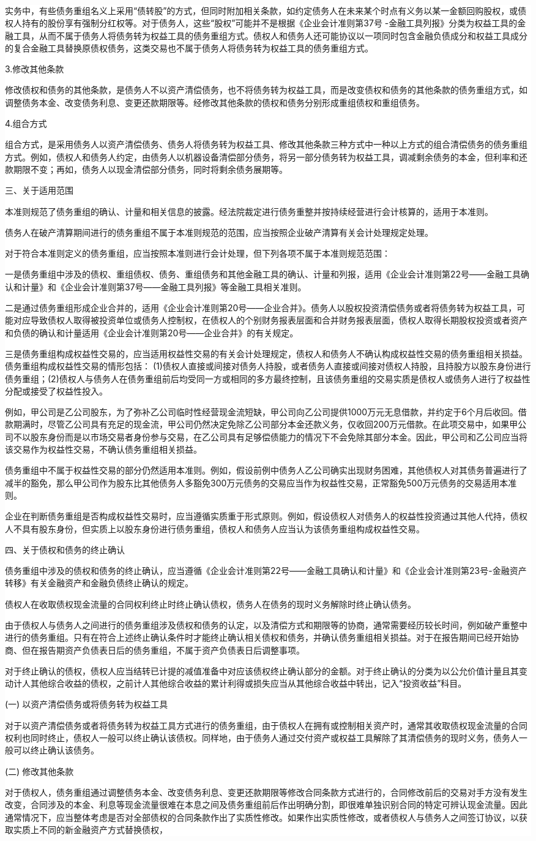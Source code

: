 实务中，有些债务重组名义上采用“债转股”的方式，但同时附加相关条款，如约定债务人在未来某个时点有义务以某一金额回购股权，或债权人持有的股份享有强制分红权等。对于债务人，这些“股权”可能并不是根据《企业会计准则第37号 -金融工具列报》分类为权益工具的金融工具，从而不属于债务人将债务转为权益工具的债务重组方式。债权人和债务人还可能协议以一项同时包含金融负债成分和权益工具成分的复合金融工具替换原债权债务，这类交易也不属于债务人将债务转为权益工具的债务重组方式。

3.修改其他条款

修改债权和债务的其他条款，是债务人不以资产清偿债务，也不将债务转为权益工具，而是改变债权和债务的其他条款的债务重组方式，如调整债务本金、改变债务利息、变更还款期限等。经修改其他条款的债权和债务分别形成重组债权和重组债务。

4.组合方式

组合方式，是采用债务人以资产清偿债务、债务人将债务转为权益工具、修改其他条款三种方式中一种以上方式的组合清偿债务的债务重组方式。例如，债权人和债务人约定，由债务人以机器设备清偿部分债务，将另一部分债务转为权益工具，调减剩余债务的本金，但利率和还款期限不变；再如，债务人以现金清偿部分债务，同时将剩余债务展期等。

三、关于适用范围

本准则规范了债务重组的确认、计量和相关信息的披露。经法院裁定进行债务重整并按持续经营进行会计核算的，适用于本准则。

债务人在破产清算期间进行的债务重组不属于本准则规范的范围，应当按照企业破产清算有关会计处理规定处理。

对于符合本准则定义的债务重组，应当按照本准则进行会计处理，但下列各项不属于本准则规范范围：

一是债务重组中涉及的债权、重组债权、债务、重组债务和其他金融工具的确认、计量和列报，适用《企业会计准则第22号——金融工具确认和计量》和《企业会计准则第37号——金融工具列报》等金融工具相关准则。

二是通过债务重组形成企业合并的，适用《企业会计准则第20号——企业合并》。债务人以股权投资清偿债务或者将债务转为权益工具，可能对应导致债权人取得被投资单位或债务人控制权，在债权人的个别财务报表层面和合并财务报表层面，债权人取得长期股权投资或者资产和负债的确认和计量适用《企业会计准则第20号——企业合并》的有关规定。

三是债务重组构成权益性交易的，应当适用权益性交易的有关会计处理规定，债权人和债务人不确认构成权益性交易的债务重组相关损益。债务重组构成权益性交易的情形包括： (1)债权人直接或间接对债务人持股，或者债务人直接或间接对债权人持股，且持股方以股东身份进行债务重组；(2)债权人与债务人在债务重组前后均受同一方或相同的多方最终控制，且该债务重组的交易实质是债权人或债务人进行了权益性分配或接受了权益性投入。

例如，甲公司是乙公司股东，为了弥补乙公司临时性经营现金流短缺，甲公司向乙公司提供1000万元无息借款，并约定于6个月后收回。借款期满时，尽管乙公司具有充足的现金流，甲公司仍然决定免除乙公司部分本金还款义务，仅收回200万元借款。在此项交易中，如果甲公司不以股东身份而是以市场交易者身份参与交易，在乙公司具有足够偿债能力的情况下不会免除其部分本金。因此，甲公司和乙公司应当将该交易作为权益性交易，不确认债务重组相关损益。

债务重组中不属于权益性交易的部分仍然适用本准则。例如，假设前例中债务人乙公司确实出现财务困难，其他债权人对其债务普遍进行了减半的豁免，那么甲公司作为股东比其他债务人多豁免300万元债务的交易应当作为权益性交易，正常豁免500万元债务的交易适用本准则。

企业在判断债务重组是否构成权益性交易时，应当遵循实质重于形式原则。例如，假设债权人对债务人的权益性投资通过其他人代持，债权人不具有股东身份，但实质上以股东身份进行债务重组，债权人和债务人应当认为该债务重组构成权益性交易。

四、关于债权和债务的终止确认

债务重组中涉及的债权和债务的终止确认，应当遵循《企业会计准则第22号——金融工具确认和计量》和《企业会计准则第23号-金融资产转移》有关金融资产和金融负债终止确认的规定。

债权人在收取债权现金流量的合同权利终止时终止确认债权，债务人在债务的现时义务解除时终止确认债务。

由于债权人与债务人之间进行的债务重组涉及债权和债务的认定，以及清偿方式和期限等的协商，通常需要经历较长时间，例如破产重整中进行的债务重组。只有在符合上述终止确认条件时才能终止确认相关债权和债务，并确认债务重组相关损益。对于在报告期间已经开始协商、但在报告期资产负债表日后的债务重组，不属于资产负债表日后调整事项。

对于终止确认的债权，债权人应当结转已计提的减值准备中对应该债权终止确认部分的金额。对于终止确认的分类为以公允价值计量且其变动计人其他综合收益的债权，之前计人其他综合收益的累计利得或损失应当从其他综合收益中转出，记入“投资收益”科目。

(一) 以资产清偿债务或将债务转为权益工具

对于以资产清偿债务或者将债务转为权益工具方式进行的债务重组，由于债权人在拥有或控制相关资产时，通常其收取债权现金流量的合同权利也同时终止，债权人一般可以终止确认该债权。同样地，由于债务人通过交付资产或权益工具解除了其清偿债务的现时义务，债务人一般可以终止确认该债务。

(二) 修改其他条款

对于债权人，债务重组通过调整债务本金、改变债务利息、变更还款期限等修改合同条款方式进行的，合同修改前后的交易对手方没有发生改变，合同涉及的本金、利息等现金流量很难在本息之间及债务重组前后作出明确分割，即很难单独识别合同的特定可辨认现金流量。因此通常情况下，应当整体考虑是否对全部债权的合同条款作出了实质性修改。如果作出实质性修改，或者债权人与债务人之间签订协议，以获取实质上不同的新金融资产方式替换债权，
